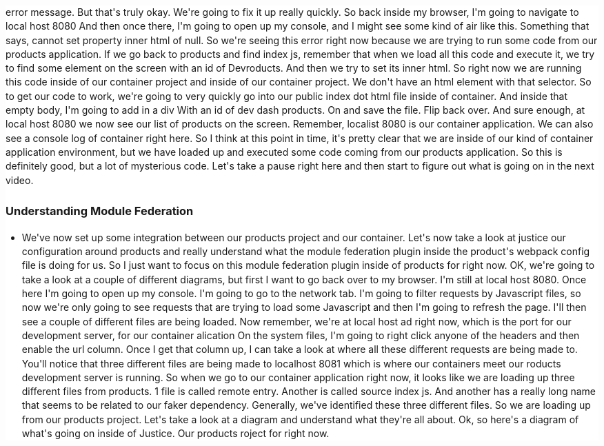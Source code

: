 error message. But that's truly okay. We're going to fix it up really quickly. So back inside my browser, I'm going to navigate to local host 8080 And then once there, I'm going to open up my console, and I might see some kind of air like this. Something that says, cannot set property inner html of null. So we're seeing this error right now because we are trying to run some code from our products application. If we go back to products and find index js, remember that when we load all this code and execute it, we try to find some element on the screen with an id of Devroducts. And then we try to set its inner html. So right now we are running this code inside of our container project and inside of our container project. We don't have an html element with that selector. So to get our code to work, we're going to very quickly go into our public index dot html file inside of container. And inside that empty body, I'm going to add in a div With an id of dev dash products. On and save the file. Flip back over. And sure enough, at local host 8080 we now see our list of products on the screen. Remember, localist 8080 is our container application. We can also see a console log of container right here. So I think at this point in time, it's pretty clear that we are inside of our kind of container application environment, but we have loaded up and executed some code coming from our products application. So this is definitely good, but a lot of mysterious code. Let's take a pause right here and then start to figure out what is going on in the next video.

### Understanding Module Federation

* We've now set up some integration between our products project and our container. Let's now take a look at justice our configuration around products and really understand what the module federation plugin inside the product's webpack config file is doing for us. So I just want to focus on this module federation plugin inside of products for right now. OK, we're going to take a look at a couple of different diagrams, but first I want to go back over to my browser. I'm still at local host 8080. Once here I'm going to open up my console. I'm going to go to the network tab. I'm going to filter requests by Javascript files, so now we're only going to see requests that are trying to load some Javascript and then I'm going to refresh the page. I'll then see a couple of different files are being loaded. Now remember, we're at local host ad right now, which is the port for our development server, for our container alication On the system files, I'm going to right click anyone of the headers and then enable the url column. Once I get that column up, I can take a look at where all these different requests are being made to. You'll notice that three different files are being made to localhost 8081 which is where our containers meet our roducts development server is running. So when we go to our container application right now, it looks like we are loading up three different files from products. 1 file is called remote entry. Another is called source index js. And another has a really long name that seems to be related to our faker dependency. Generally, we've identified these three different files. So we are loading up from our products project. Let's take a look at a diagram and understand what they're all about. Ok, so here's a diagram of what's going on inside of Justice. Our products roject for right now.